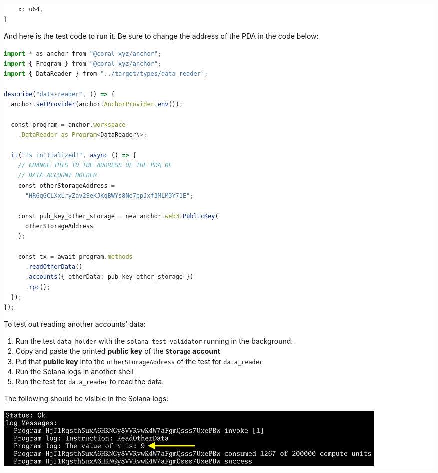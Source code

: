 ```rust
    x: u64,
}
```

And here is the test code to run it. Be sure to change the address of the PDA in the code below:

```typescript
import * as anchor from "@coral-xyz/anchor";
import { Program } from "@coral-xyz/anchor";
import { DataReader } from "../target/types/data_reader";

describe("data-reader", () => {
  anchor.setProvider(anchor.AnchorProvider.env());

  const program = anchor.workspace
    .DataReader as Program<DataReader\>;

  it("Is initialized!", async () => {
    // CHANGE THIS TO THE ADDRESS OF THE PDA OF
    // DATA ACCOUNT HOLDER
    const otherStorageAddress =
      "HRGqGCLXxLryZav2SeKJKqBWYs8Ne7ppJxf3MLM3Y71E";

    const pub_key_other_storage = new anchor.web3.PublicKey(
      otherStorageAddress
    );

    const tx = await program.methods
      .readOtherData()
      .accounts({ otherData: pub_key_other_storage })
      .rpc();
  });
});
```

To test out reading another accounts’ data:

1. Run the test `data_holder` with the `solana-test-validator` running in the background.
2. Copy and paste the printed **public key** of the **`Storage` account**
3. Put that **public key** into the `otherStorageAddress` of the test for `data_reader`
4. Run the Solana logs in another shell
5. Run the test for `data_reader` to read the data.

The following should be visible in the Solana logs:

![](assets/2024-05-08-14-02-41.png)

